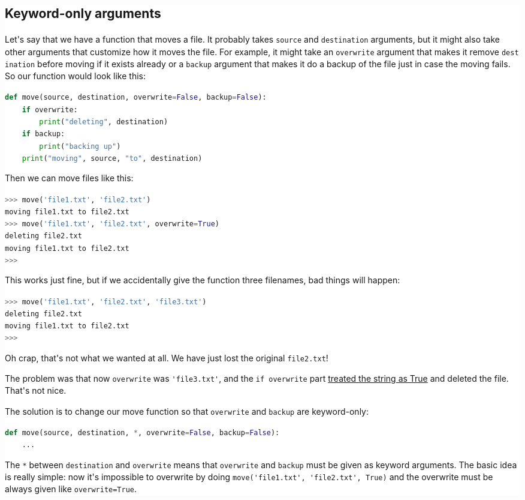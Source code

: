 ## Keyword-only arguments

Let's say that we have a function that moves a file. It probably takes
`source` and `destination` arguments, but it might also take other
arguments that customize how it moves the file. For example, it might
take an `overwrite` argument that makes it remove `destination` before
moving if it exists already or a `backup` argument that makes it do a
backup of the file just in case the moving fails. So our function would
look like this:

```python
def move(source, destination, overwrite=False, backup=False):
    if overwrite:
        print("deleting", destination)
    if backup:
        print("backing up")
    print("moving", source, "to", destination)
```

Then we can move files like this:

```python
>>> move('file1.txt', 'file2.txt')
moving file1.txt to file2.txt
>>> move('file1.txt', 'file2.txt', overwrite=True)
deleting file2.txt
moving file1.txt to file2.txt
>>>
```

This works just fine, but if we accidentally give the function three
filenames, bad things will happen:

```python
>>> move('file1.txt', 'file2.txt', 'file3.txt')
deleting file2.txt
moving file1.txt to file2.txt
>>>
```

Oh crap, that's not what we wanted at all. We have just lost the
original `file2.txt`!

The problem was that now `overwrite` was `'file3.txt'`, and the
`if overwrite` part [treated the string as
True](../basics/what-is-true.md) and deleted the file. That's not nice.

The solution is to change our move function so that `overwrite` and
`backup` are keyword-only:

```python
def move(source, destination, *, overwrite=False, backup=False):
    ...
```

The `*` between `destination` and `overwrite` means that `overwrite` and
`backup` must be given as keyword arguments. The basic idea is really
simple: now it's impossible to overwrite by doing `move('file1.txt',
'file2.txt', True)` and the overwrite must be always given like
`overwrite=True`.
